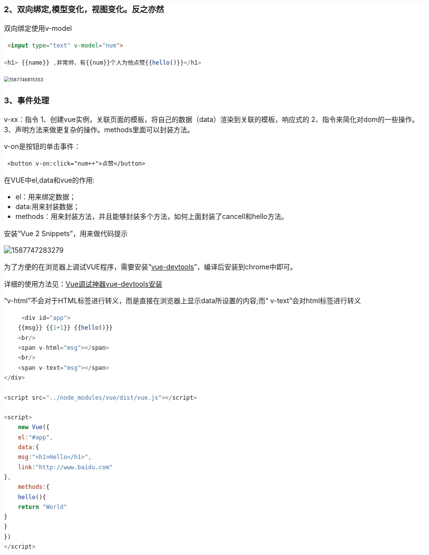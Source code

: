 ### 2、双向绑定,模型变化，视图变化。反之亦然

双向绑定使用v-model

```html
 <input type="text" v-model="num">
```

```javascript
<h1> {{name}} ,非常帅，有{{num}}个人为他点赞{{hello()}}</h1>
```

<img src="images/1587746815353.png" alt="1587746815353" style="zoom: 67%;" />

### 3、事件处理

v-xx：指令 1、创建vue实例，关联页面的模板，将自己的数据（data）渲染到关联的模板，响应式的 2、指令来简化对dom的一些操作。 3、声明方法来做更复杂的操作。methods里面可以封装方法。

v-on是按钮的单击事件：

```
 <button v-on:click="num++">点赞</button>
```

在VUE中el,data和vue的作用:

- el：用来绑定数据；
- data:用来封装数据；
- methods：用来封装方法，并且能够封装多个方法，如何上面封装了cancell和hello方法。

安装“Vue 2 Snippets”，用来做代码提示

![1587747283279](images/1587747283279.png)

为了方便的在浏览器上调试VUE程序，需要安装“[vue-devtools](https://github.com/vuejs/vue-devtools)”，编译后安装到chrome中即可。

详细的使用方法见：[Vue调试神器vue-devtools安装](https://www.jianshu.com/p/63f09651724c)

“v-html”不会对于HTML标签进行转义，而是直接在浏览器上显示data所设置的内容;而“ v-text”会对html标签进行转义

```javascript
     <div id="app">
    {{msg}} {{1+1}} {{hello()}}
    <br/>
    <span v-html="msg"></span>
    <br/>
    <span v-text="msg"></span>
</div>

<script src="../node_modules/vue/dist/vue.js"></script>

<script>
    new Vue({
    el:"#app",
    data:{
    msg:"<h1>Hello</h1>",
    link:"http://www.baidu.com"
},
    methods:{
    hello(){
    return "World"
}
}
})
</script>
```
